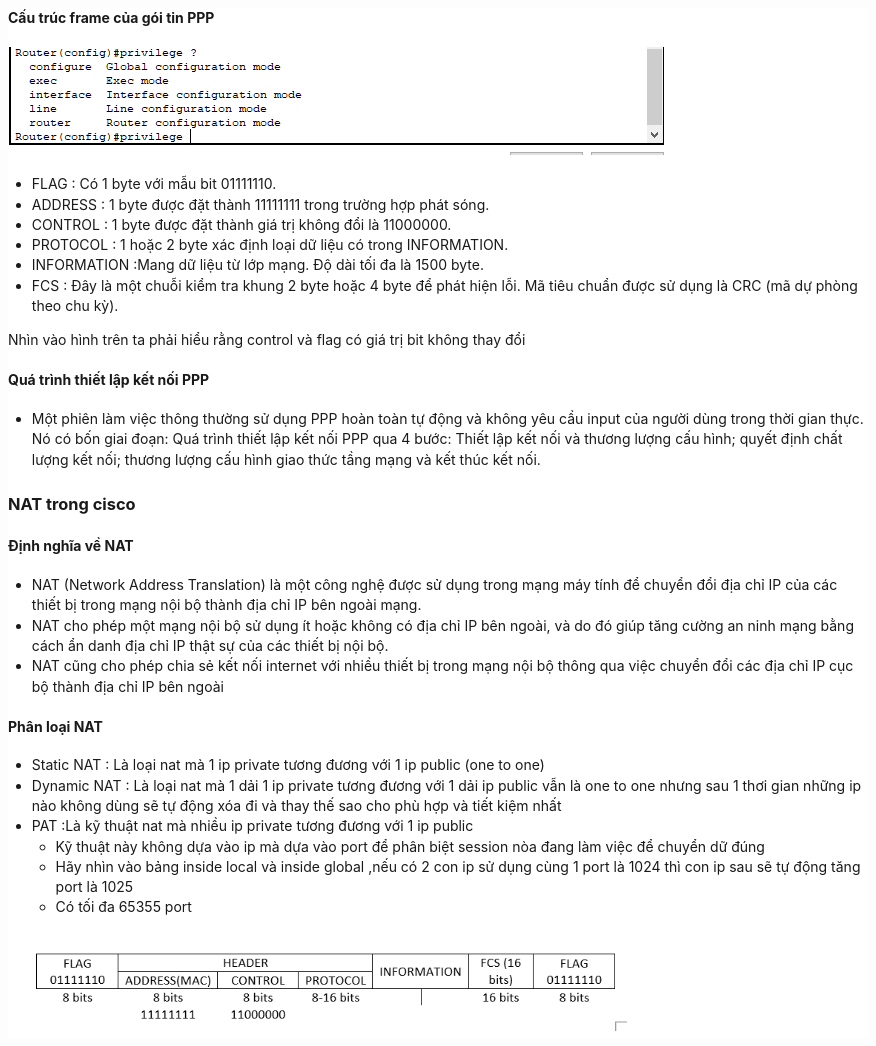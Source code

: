 #### Cấu trúc frame của gói tin PPP

![Alt](/thuctap/anh/Screenshot_105.png)
- FLAG : Có 1 byte với mẫu bit 01111110.
- ADDRESS : 1 byte được đặt thành 11111111 trong trường hợp phát sóng.
- CONTROL : 1 byte được đặt thành giá trị không đổi là 11000000.
- PROTOCOL : 1 hoặc 2 byte xác định loại dữ liệu có trong INFORMATION.
- INFORMATION :Mang dữ liệu từ lớp mạng. Độ dài tối đa là 1500 byte.
- FCS : Đây là một chuỗi kiểm tra khung 2 byte hoặc 4 byte để phát hiện lỗi. Mã tiêu chuẩn được sử dụng là CRC (mã dự phòng theo chu kỳ).

Nhìn vào hình trên ta phải hiểu rằng control và flag có giá trị bit không thay đổi
#### Quá trình thiết lập kết nối PPP

- Một phiên làm việc thông thường sử dụng PPP hoàn toàn tự động và không yêu cầu input của người dùng trong thời gian thực. Nó có bốn giai đoạn: Quá trình thiết lập kết nối PPP qua 4 bước: Thiết lập kết nối và thương lượng cấu hình; quyết định chất lượng kết nối; thương lượng cấu hình giao thức tầng mạng và kết thúc kết nối.
### NAT trong cisco
#### Định nghĩa về NAT
- NAT (Network Address Translation) là một công nghệ được sử dụng trong mạng máy tính để chuyển đổi địa chỉ IP của các thiết bị trong mạng nội bộ thành địa chỉ IP bên ngoài mạng. 
- NAT cho phép một mạng nội bộ sử dụng ít hoặc không có địa chỉ IP bên ngoài, và do đó giúp tăng cường an ninh mạng bằng cách ẩn danh địa chỉ IP thật sự của các thiết bị nội bộ. 
- NAT cũng cho phép chia sẻ kết nối internet với nhiều thiết bị trong mạng nội bộ thông qua việc chuyển đổi các địa chỉ IP cục bộ thành địa chỉ IP bên ngoài

#### Phân loại NAT
- Static NAT : Là loại nat mà 1 ip private tương đương với 1 ip public (one to one)
- Dynamic NAT : Là loại nat mà 1 dải 1 ip private tương đương với 1 dải ip public vẫn là one to one nhưng sau 1 thơi gian những ip nào không dùng sẽ tự động xóa đi và thay thế sao cho phù hợp và tiết kiệm nhất
- PAT :Là kỹ thuật nat mà nhiều ip private tương đương với 1 ip public
  - Kỹ thuật này không dựa vào ip mà dựa vào port để phân biệt session nòa đang làm việc để chuyển dữ đúng
  - Hãy nhìn vào bảng inside local và inside global ,nếu có 2 con ip sử dụng cùng 1 port là 1024 thì con ip sau sẽ tự động tăng port là 1025
  - Có tối đa 65355 port

![Alt](/thuctap/anh/Screenshot_106.png)
